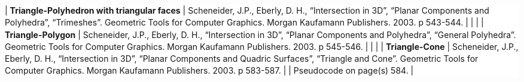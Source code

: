 | **Triangle-Polyhedron with triangular faces** | Scheneider, J.P., Eberly, D. H., “Intersection in 3D”, “Planar Components and Polyhedra”, “Trimeshes”. Geometric Tools for Computer Graphics. Morgan Kaufamann Publishers. 2003. p 543-544.                                                                                                                                                                                                                                                                                                                                                                                                                                                                                                                                                                                                                                                                                                                                                                                                                                                                                                                                                                                                                                                                                                                                                                                                                                                         |                       |                                                                          |
| **Triangle-Polygon**                          | Scheneider, J.P., Eberly, D. H., “Intersection in 3D”, “Planar Components and Polyhedra”, “General Polyhedra”. Geometric Tools for Computer Graphics. Morgan Kaufamann Publishers. 2003. p 545-546.                                                                                                                                                                                                                                                                                                                                                                                                                                                                                                                                                                                                                                                                                                                                                                                                                                                                                                                                                                                                                                                                                                                                                                                                                                                 |                       |                                                                          |
| **Triangle-Cone**                             | Scheneider, J.P., Eberly, D. H., “Intersection in 3D”, “Planar Components and Quadric Surfaces”, “Triangle and Cone”. Geometric Tools for Computer Graphics. Morgan Kaufamann Publishers. 2003. p 583-587.                                                                                                                                                                                                                                                                                                                                                                                                                                                                                                                                                                                                                                                                                                                                                                                                                                                                                                                                                                                                                                                                                                                                                                                                                                          |                       | Pseudocode on page(s) 584.                                               |